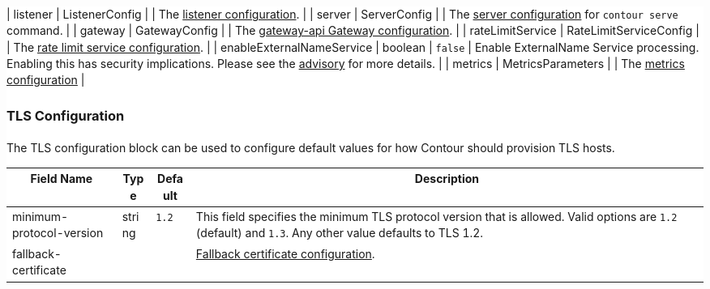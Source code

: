 | listener                  | ListenerConfig         |                                                                                                      | The [listener configuration](#listener-configuration).                                                                                                                                                                                                                                |
| server                    | ServerConfig           |                                                                                                      | The [server configuration](#server-configuration) for `contour serve` command.                                                                                                                                                                                                        |
| gateway                   | GatewayConfig          |                                                                                                      | The [gateway-api Gateway configuration](#gateway-configuration).                                                                                                                                                                                                                      |
| rateLimitService          | RateLimitServiceConfig |                                                                                                      | The [rate limit service configuration](#rate-limit-service-configuration).                                                                                                                                                                                                            |
| enableExternalNameService | boolean                | `false`                                                                                              | Enable ExternalName Service processing. Enabling this has security implications. Please see the [advisory](https://github.com/projectcontour/contour/security/advisories/GHSA-5ph6-qq5x-7jwc) for more details.                                                                       |
| metrics                   | MetricsParameters     |                                                                                                       | The [metrics configuration](#metrics-configuration) |

### TLS Configuration

The TLS configuration block can be used to configure default values for how
Contour should provision TLS hosts.

| Field Name               | Type     | Default                                                                                                           | Description                                                                                                                                                                                                                                                                                                                                                                                                                                                                                                                                                                                                                      |
| ------------------------ | -------- | ----------------------------------------------------------------------------------------------------------------- | -------------------------------------------------------------------------------------------------------------------------------------------------------------------------------------------------------------------------------------------------------------------------------------------------------------------------------------------------------------------------------------------------------------------------------------------------------------------------------------------------------------------------------------------------------------------------------------------------------------------------------- |
| minimum-protocol-version | string   | `1.2`                                                                                                             | This field specifies the minimum TLS protocol version that is allowed. Valid options are `1.2` (default) and `1.3`. Any other value defaults to TLS 1.2.                                                                                                                                                                                                                                                                                                                                                                                                                                                                         |
| fallback-certificate     |          |                                                                                                                   | [Fallback certificate configuration](#fallback-certificate).                                                                                                                                                                                                                                                                                                                                                                                                                                                                                                                                                                     |